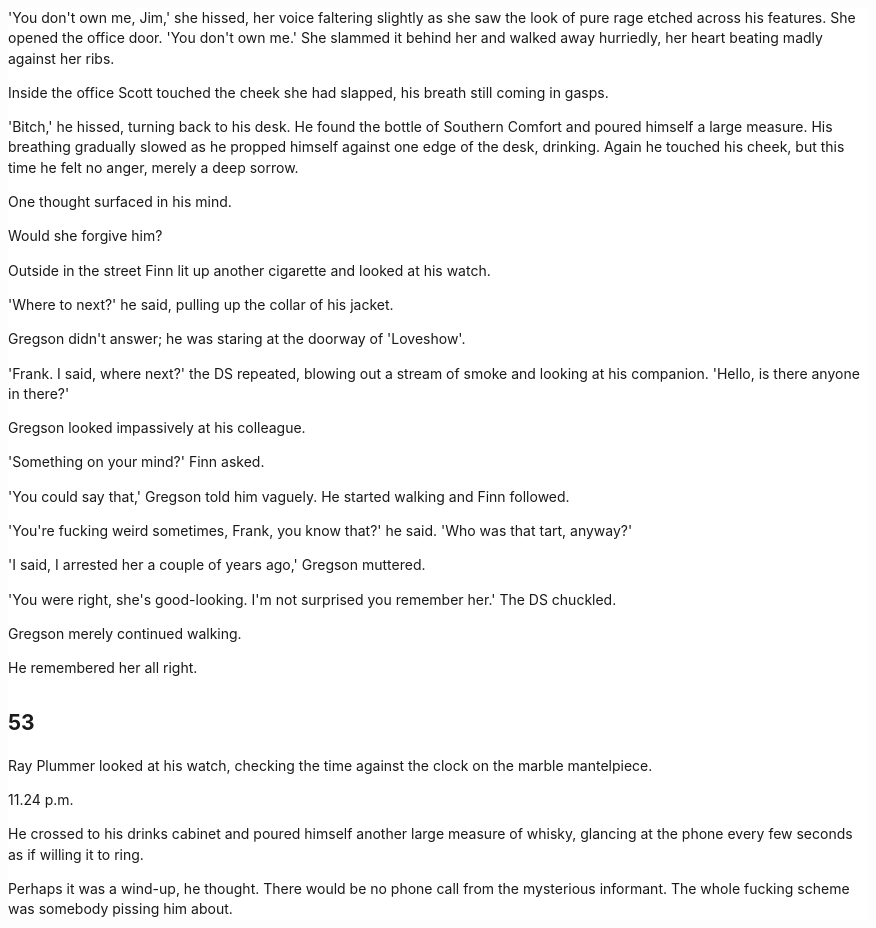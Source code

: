 'You don't own me, Jim,' she hissed, her voice faltering slightly as she saw the look of pure rage etched across his features.
She opened the office door.
'You don't own me.'
She slammed it behind her and walked away hurriedly, her heart beating madly against her ribs.

Inside the office Scott touched the cheek she had slapped, his breath still coming in gasps.

'Bitch,' he hissed, turning back to his desk.
He found the bottle of Southern Comfort and poured himself a large measure.
His breathing gradually slowed as he propped himself against one edge of the desk, drinking.
Again he touched his cheek, but this time he felt no anger, merely a deep sorrow.

One thought surfaced in his mind.

Would she forgive him?

Outside in the street Finn lit up another cigarette and looked at his watch.

'Where to next?' he said, pulling up the collar of his jacket.

Gregson didn't answer; he was staring at the doorway of 'Loveshow'.

'Frank.
I said, where next?' the DS repeated, blowing out a stream of smoke and looking at his companion.
'Hello, is there anyone in there?'

Gregson looked impassively at his colleague.

'Something on your mind?'
Finn asked.

'You could say that,' Gregson told him vaguely.
He started walking and Finn followed.

'You're fucking weird sometimes, Frank, you know that?' he said.
'Who was that tart, anyway?'

'I said, I arrested her a couple of years ago,' Gregson muttered.

'You were right, she's good-looking.
I'm not surprised you remember her.'
The DS chuckled.

Gregson merely continued walking.

He remembered her all right.

## 53

Ray Plummer looked at his watch, checking the time against the clock on the marble mantelpiece.

11.24 p.m.

He crossed to his drinks cabinet and poured himself another large measure of whisky, glancing at the phone every few seconds as if willing it to ring.

Perhaps it was a wind-up, he thought.
There would be no phone call from the mysterious informant.
The whole fucking scheme was somebody pissing him about.
